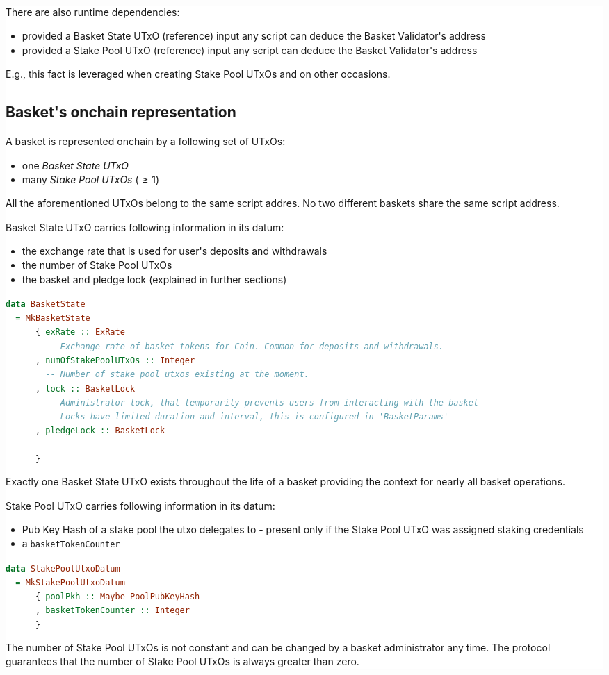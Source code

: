 There are also runtime dependencies:
- provided a Basket State UTxO (reference) input any script can deduce the Basket Validator's address
- provided a Stake Pool UTxO (reference) input any script can deduce the Basket Validator's address

E.g., this fact is leveraged when creating Stake Pool UTxOs and on other occasions.

## Basket's onchain representation

A basket is represented onchain by a following set of UTxOs:

- one *Basket State UTxO*
- many *Stake Pool UTxOs* ($\geq 1$)

All the aforementioned UTxOs belong to the same script addres. No two different baskets share the same script address.

Basket State UTxO carries following information in its datum:

- the exchange rate that is used for user's deposits and withdrawals
- the number of Stake Pool UTxOs
- the basket and pledge lock (explained in further sections)

```haskell
data BasketState
  = MkBasketState
	  { exRate :: ExRate
        -- Exchange rate of basket tokens for Coin. Common for deposits and withdrawals.
	  , numOfStakePoolUTxOs :: Integer
	    -- Number of stake pool utxos existing at the moment.
	  , lock :: BasketLock
        -- Administrator lock, that temporarily prevents users from interacting with the basket
        -- Locks have limited duration and interval, this is configured in 'BasketParams'
	  , pledgeLock :: BasketLock

	  }
```

Exactly one Basket State UTxO exists throughout the life of a basket providing the context for nearly all basket operations.

Stake Pool UTxO carries following information in its datum:

- Pub Key Hash of a stake pool the utxo delegates to - present only if the Stake Pool UTxO was assigned staking credentials
- a `basketTokenCounter`

```haskell
data StakePoolUtxoDatum
  = MkStakePoolUtxoDatum
	  { poolPkh :: Maybe PoolPubKeyHash
	  , basketTokenCounter :: Integer
	  }
```

The number of Stake Pool UTxOs is not constant and can be changed by a basket administrator any time. The protocol guarantees that the number of Stake Pool UTxOs is always greater than zero.
